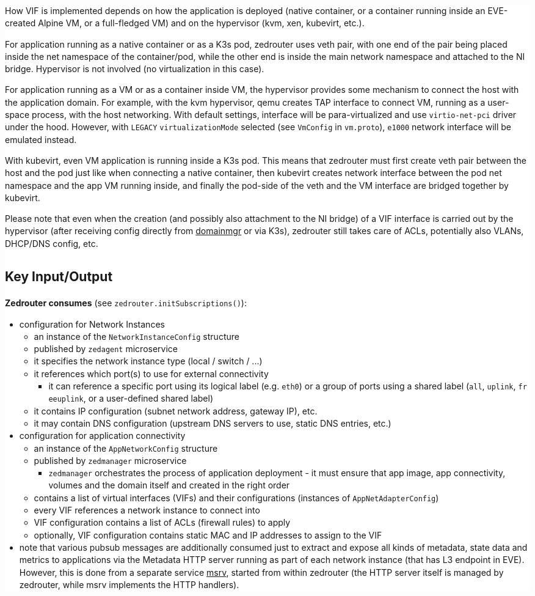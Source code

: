 How VIF is implemented depends on how the application is deployed (native container,
or a container running inside an EVE-created Alpine VM, or a full-fledged VM)
and on the hypervisor (kvm, xen, kubevirt, etc.).

For application running as a native container or as a K3s pod, zedrouter uses veth pair,
with one end of the pair being placed inside the net namespace of the container/pod,
while the other end is inside the main network namespace and attached to the NI bridge.
Hypervisor is not involved (no virtualization in this case).

For application running as a VM or as a container inside VM, the hypervisor provides
some mechanism to connect the host with the application domain. For example, with the kvm
hypervisor, qemu creates TAP interface to connect VM, running as a user-space process,
with the host networking. With default settings, interface will be para-virtualized and
use `virtio-net-pci` driver under the hood. However, with `LEGACY` `virtualizationMode`
selected (see `VmConfig` in `vm.proto`), `e1000` network interface will be emulated instead.

With kubevirt, even VM application is running inside a K3s pod. This means that zedrouter
must first create veth pair between the host and the pod just like when connecting a native
container, then kubevirt creates network interface between the pod net namespace and
the app VM running inside, and finally the pod-side of the veth and the VM interface
are bridged together by kubevirt.

Please note that even when the creation (and possibly also attachment to the NI bridge)
of a VIF interface is carried out by the hypervisor (after receiving config directly from
[domainmgr](domainmgr.md) or via K3s), zedrouter still takes care of ACLs, potentially also VLANs,
DHCP/DNS config, etc.

## Key Input/Output

**Zedrouter consumes** (see `zedrouter.initSubscriptions()`):

* configuration for Network Instances
  * an instance of the `NetworkInstanceConfig` structure
  * published by `zedagent` microservice
  * it specifies the network instance type (local / switch / ...)
  * it references which port(s) to use for external connectivity
    * it can reference a specific port using its logical label (e.g. `eth0`)
      or a group of ports using a shared label (`all`, `uplink`, `freeuplink`,
      or a user-defined shared label)
  * it contains IP configuration (subnet network address, gateway IP), etc.
  * it may contain DNS configuration (upstream DNS servers to use, static DNS entries, etc.)
* configuration for application connectivity
  * an instance of the `AppNetworkConfig` structure
  * published by `zedmanager` microservice
    * `zedmanager` orchestrates the process of application deployment - it must ensure
      that app image, app connectivity, volumes and the domain itself and created
      in the right order
  * contains a list of virtual interfaces (VIFs) and their configurations
    (instances of `AppNetAdapterConfig`)
  * every VIF references a network instance to connect into
  * VIF configuration contains a list of ACLs (firewall rules) to apply
  * optionally, VIF configuration contains static MAC and IP addresses to assign
    to the VIF
* note that various pubsub messages are additionally consumed just to extract and expose
  all kinds of metadata, state data and metrics to applications via the Metadata
  HTTP server running as part of each network instance (that has L3 endpoint in EVE).
  However, this is done from a separate service [msrv](../cmd/msrv), started from within
  zedrouter (the HTTP server itself is managed by zedrouter, while msrv implements the HTTP
  handlers).
